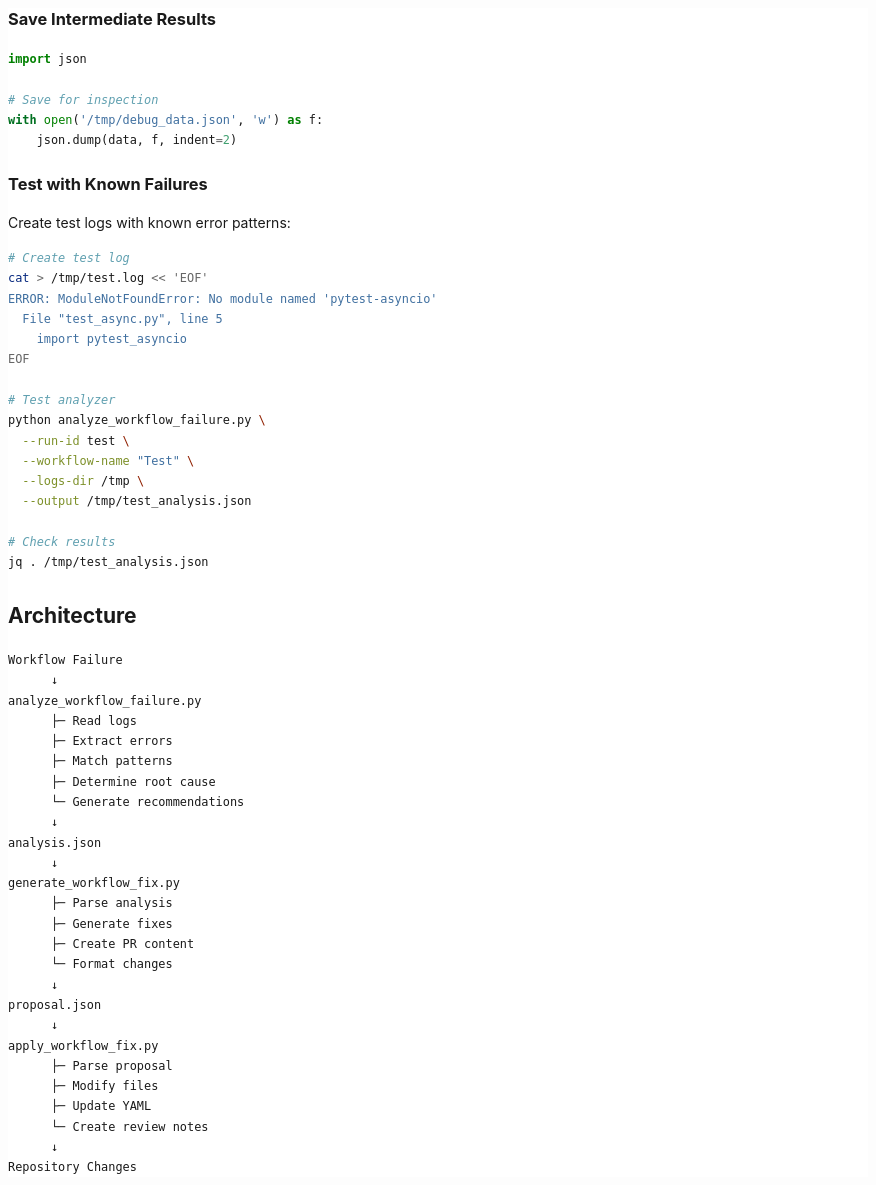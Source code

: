 ### Save Intermediate Results

```python
import json

# Save for inspection
with open('/tmp/debug_data.json', 'w') as f:
    json.dump(data, f, indent=2)
```

### Test with Known Failures

Create test logs with known error patterns:

```bash
# Create test log
cat > /tmp/test.log << 'EOF'
ERROR: ModuleNotFoundError: No module named 'pytest-asyncio'
  File "test_async.py", line 5
    import pytest_asyncio
EOF

# Test analyzer
python analyze_workflow_failure.py \
  --run-id test \
  --workflow-name "Test" \
  --logs-dir /tmp \
  --output /tmp/test_analysis.json

# Check results
jq . /tmp/test_analysis.json
```

## Architecture

```
Workflow Failure
      ↓
analyze_workflow_failure.py
      ├─ Read logs
      ├─ Extract errors
      ├─ Match patterns
      ├─ Determine root cause
      └─ Generate recommendations
      ↓
analysis.json
      ↓
generate_workflow_fix.py
      ├─ Parse analysis
      ├─ Generate fixes
      ├─ Create PR content
      └─ Format changes
      ↓
proposal.json
      ↓
apply_workflow_fix.py
      ├─ Parse proposal
      ├─ Modify files
      ├─ Update YAML
      └─ Create review notes
      ↓
Repository Changes
```

